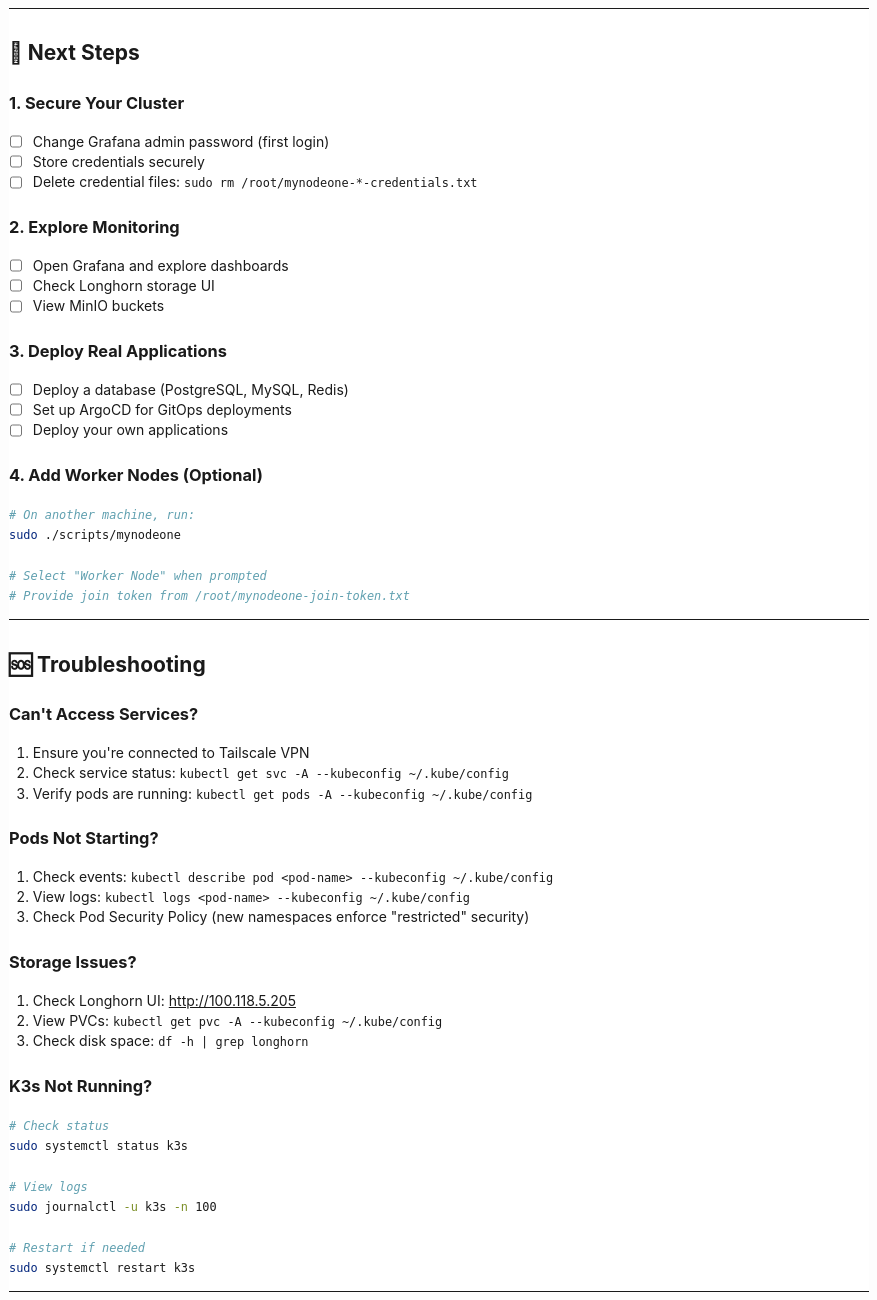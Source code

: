 
---

## 🎯 Next Steps

### 1. Secure Your Cluster
- [ ] Change Grafana admin password (first login)
- [ ] Store credentials securely
- [ ] Delete credential files: `sudo rm /root/mynodeone-*-credentials.txt`

### 2. Explore Monitoring
- [ ] Open Grafana and explore dashboards
- [ ] Check Longhorn storage UI
- [ ] View MinIO buckets

### 3. Deploy Real Applications
- [ ] Deploy a database (PostgreSQL, MySQL, Redis)
- [ ] Set up ArgoCD for GitOps deployments
- [ ] Deploy your own applications

### 4. Add Worker Nodes (Optional)
```bash
# On another machine, run:
sudo ./scripts/mynodeone

# Select "Worker Node" when prompted
# Provide join token from /root/mynodeone-join-token.txt
```

---

## 🆘 Troubleshooting

### Can't Access Services?
1. Ensure you're connected to Tailscale VPN
2. Check service status: `kubectl get svc -A --kubeconfig ~/.kube/config`
3. Verify pods are running: `kubectl get pods -A --kubeconfig ~/.kube/config`

### Pods Not Starting?
1. Check events: `kubectl describe pod <pod-name> --kubeconfig ~/.kube/config`
2. View logs: `kubectl logs <pod-name> --kubeconfig ~/.kube/config`
3. Check Pod Security Policy (new namespaces enforce "restricted" security)

### Storage Issues?
1. Check Longhorn UI: http://100.118.5.205
2. View PVCs: `kubectl get pvc -A --kubeconfig ~/.kube/config`
3. Check disk space: `df -h | grep longhorn`

### K3s Not Running?
```bash
# Check status
sudo systemctl status k3s

# View logs
sudo journalctl -u k3s -n 100

# Restart if needed
sudo systemctl restart k3s
```

---